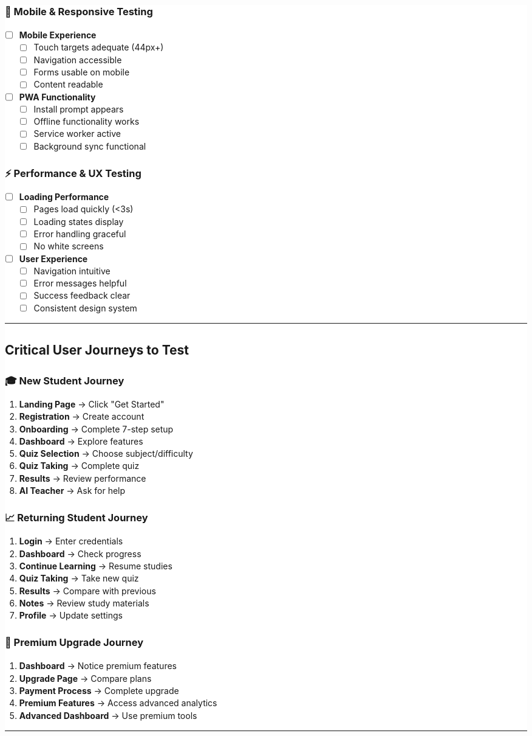 ### **📱 Mobile & Responsive Testing**
- [ ] **Mobile Experience**
  - [ ] Touch targets adequate (44px+)
  - [ ] Navigation accessible
  - [ ] Forms usable on mobile
  - [ ] Content readable

- [ ] **PWA Functionality**
  - [ ] Install prompt appears
  - [ ] Offline functionality works
  - [ ] Service worker active
  - [ ] Background sync functional

### **⚡ Performance & UX Testing**
- [ ] **Loading Performance**
  - [ ] Pages load quickly (<3s)
  - [ ] Loading states display
  - [ ] Error handling graceful
  - [ ] No white screens

- [ ] **User Experience**
  - [ ] Navigation intuitive
  - [ ] Error messages helpful
  - [ ] Success feedback clear
  - [ ] Consistent design system

---

## **Critical User Journeys to Test**

### **🎓 New Student Journey**
1. **Landing Page** → Click "Get Started"
2. **Registration** → Create account
3. **Onboarding** → Complete 7-step setup
4. **Dashboard** → Explore features
5. **Quiz Selection** → Choose subject/difficulty
6. **Quiz Taking** → Complete quiz
7. **Results** → Review performance
8. **AI Teacher** → Ask for help

### **📈 Returning Student Journey**
1. **Login** → Enter credentials
2. **Dashboard** → Check progress
3. **Continue Learning** → Resume studies
4. **Quiz Taking** → Take new quiz
5. **Results** → Compare with previous
6. **Notes** → Review study materials
7. **Profile** → Update settings

### **💎 Premium Upgrade Journey**
1. **Dashboard** → Notice premium features
2. **Upgrade Page** → Compare plans
3. **Payment Process** → Complete upgrade
4. **Premium Features** → Access advanced analytics
5. **Advanced Dashboard** → Use premium tools

---
